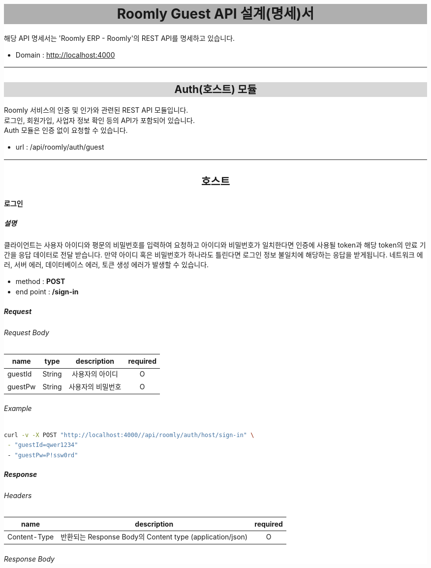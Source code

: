 <h1 style='background-color: rgba(55, 55, 55, 0.4); text-align: center'>Roomly Guest API 설계(명세)서</h1>

해당 API 명세서는 'Roomly ERP - Roomly'의 REST API를 명세하고 있습니다.  

- Domain : <http://localhost:4000>  

***
  
<h2 style='background-color: rgba(55, 55, 55, 0.2); text-align: center'>Auth(호스트) 모듈</h2>

Roomly 서비스의 인증 및 인가와 관련된 REST API 모듈입니다.  
로그인, 회원가입, 사업자 정보 확인 등의 API가 포함되어 있습니다.  
Auth 모듈은 인증 없이 요청할 수 있습니다.  
  
- url : /api/roomly/auth/guest  

***
<h2 style= 'text-align: center'> 호스트 </h2>

#### 로그인  
  
##### 설명

클라이언트는 사용자 아이디와 평문의 비밀번호를 입력하여 요청하고 아이디와 비밀번호가 일치한다면 인증에 사용될 token과 해당 token의 만료 기간을 응답 데이터로 전달 받습니다. 만약 아이디 혹은 비밀번호가 하나라도 틀린다면 로그인 정보 불일치에 해당하는 응답을 받게됩니다. 네트워크 에러, 서버 에러, 데이터베이스 에러, 토큰 생성 에러가 발생할 수 있습니다.  

- method : **POST**  
- end point : **/sign-in**  

##### Request

###### Request Body

| name | type | description | required |
|---|:---:|:---:|:---:|
| guestId | String | 사용자의 아이디 | O |
| guestPw | String | 사용자의 비밀번호 | O |

###### Example
```bash
curl -v -X POST "http://localhost:4000//api/roomly/auth/host/sign-in" \
 - "guestId=qwer1234"
 - "guestPw=P!ssw0rd"
```

##### Response

###### Headers

| name | description | required |
|---|:---:|:---:|
| Content-Type | 반환되는 Response Body의 Content type (application/json) | O |

###### Response Body
